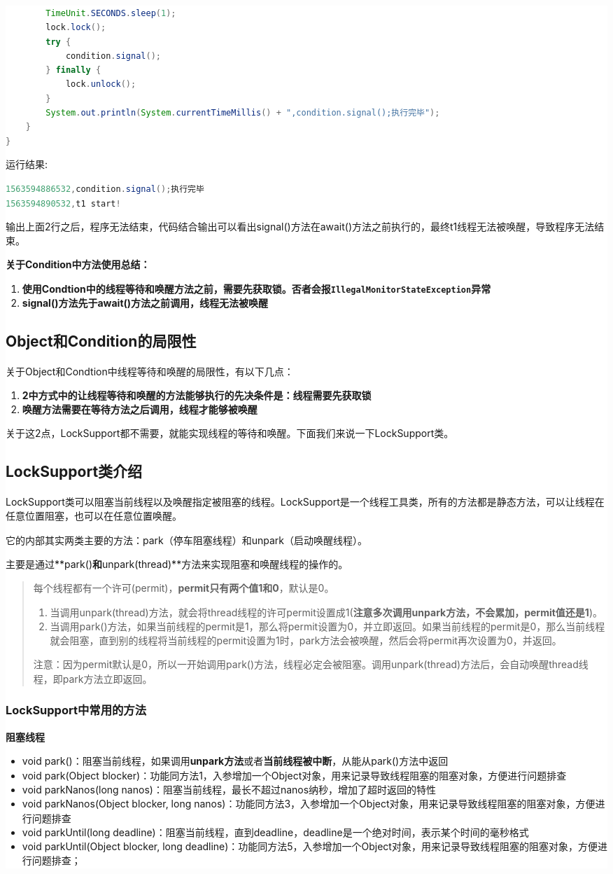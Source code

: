 ```java
        TimeUnit.SECONDS.sleep(1);
        lock.lock();
        try {
            condition.signal();
        } finally {
            lock.unlock();
        }
        System.out.println(System.currentTimeMillis() + ",condition.signal();执行完毕");
    }
}
```

运行结果:

```java
1563594886532,condition.signal();执行完毕
1563594890532,t1 start!
```

输出上面2行之后，程序无法结束，代码结合输出可以看出signal()方法在await()方法之前执行的，最终t1线程无法被唤醒，导致程序无法结束。

**关于Condition中方法使用总结：**

1. **使用Condtion中的线程等待和唤醒方法之前，需要先获取锁。否者会报`IllegalMonitorStateException`异常**
2. **signal()方法先于await()方法之前调用，线程无法被唤醒**

## Object和Condition的局限性

关于Object和Condtion中线程等待和唤醒的局限性，有以下几点：

1. **2中方式中的让线程等待和唤醒的方法能够执行的先决条件是：线程需要先获取锁**
2. **唤醒方法需要在等待方法之后调用，线程才能够被唤醒**

关于这2点，LockSupport都不需要，就能实现线程的等待和唤醒。下面我们来说一下LockSupport类。

## LockSupport类介绍

LockSupport类可以阻塞当前线程以及唤醒指定被阻塞的线程。LockSupport是一个线程工具类，所有的方法都是静态方法，可以让线程在任意位置阻塞，也可以在任意位置唤醒。

它的内部其实两类主要的方法：park（停车阻塞线程）和unpark（启动唤醒线程）。

主要是通过**park()**和**unpark(thread)**方法来实现阻塞和唤醒线程的操作的。

> 每个线程都有一个许可(permit)，**permit只有两个值1和0**，默认是0。
>
> 1. 当调用unpark(thread)方法，就会将thread线程的许可permit设置成1(**注意多次调用unpark方法，不会累加，permit值还是1**)。
> 2. 当调用park()方法，如果当前线程的permit是1，那么将permit设置为0，并立即返回。如果当前线程的permit是0，那么当前线程就会阻塞，直到别的线程将当前线程的permit设置为1时，park方法会被唤醒，然后会将permit再次设置为0，并返回。
>
> 注意：因为permit默认是0，所以一开始调用park()方法，线程必定会被阻塞。调用unpark(thread)方法后，会自动唤醒thread线程，即park方法立即返回。

### LockSupport中常用的方法

**阻塞线程**

- void park()：阻塞当前线程，如果调用**unpark方法**或者**当前线程被中断**，从能从park()方法中返回
- void park(Object blocker)：功能同方法1，入参增加一个Object对象，用来记录导致线程阻塞的阻塞对象，方便进行问题排查
- void parkNanos(long nanos)：阻塞当前线程，最长不超过nanos纳秒，增加了超时返回的特性
- void parkNanos(Object blocker, long nanos)：功能同方法3，入参增加一个Object对象，用来记录导致线程阻塞的阻塞对象，方便进行问题排查
- void parkUntil(long deadline)：阻塞当前线程，直到deadline，deadline是一个绝对时间，表示某个时间的毫秒格式
- void parkUntil(Object blocker, long deadline)：功能同方法5，入参增加一个Object对象，用来记录导致线程阻塞的阻塞对象，方便进行问题排查；
